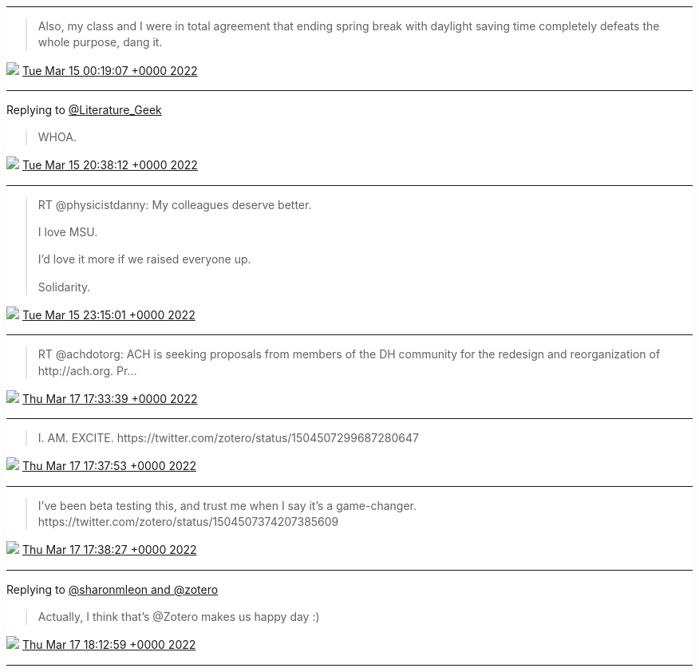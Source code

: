 ----

> Also, my class and I were in total agreement that ending spring break with daylight saving time completely defeats the whole purpose, dang it\.

<img src="../../media/tweet.ico" width="12" /> [Tue Mar 15 00:19:07 +0000 2022](https://twitter.com/kfitz/status/1503526170238795781)

----

Replying to [@Literature\_Geek](https://twitter.com/Literature_Geek/status/1503832566889070594)

> WHOA\.

<img src="../../media/tweet.ico" width="12" /> [Tue Mar 15 20:38:12 +0000 2022](https://twitter.com/kfitz/status/1503832962453942275)

----

> RT @physicistdanny: My colleagues deserve better\.   
>   
> I love MSU\.   
>   
> I’d love it more if we raised everyone up\.   
>   
> Solidarity\.

<img src="../../media/tweet.ico" width="12" /> [Tue Mar 15 23:15:01 +0000 2022](https://twitter.com/kfitz/status/1503872424370184200)

----

> RT @achdotorg: ACH is seeking proposals from members of the DH community for the redesign and reorganization of http://ach\.org\. Pr…

<img src="../../media/tweet.ico" width="12" /> [Thu Mar 17 17:33:39 +0000 2022](https://twitter.com/kfitz/status/1504511292807254016)

----

> I\. AM\. EXCITE\. https://twitter\.com/zotero/status/1504507299687280647

<img src="../../media/tweet.ico" width="12" /> [Thu Mar 17 17:37:53 +0000 2022](https://twitter.com/kfitz/status/1504512358433148936)

----

> I’ve been beta testing this, and trust me when I say it’s a game\-changer\. https://twitter\.com/zotero/status/1504507374207385609

<img src="../../media/tweet.ico" width="12" /> [Thu Mar 17 17:38:27 +0000 2022](https://twitter.com/kfitz/status/1504512501043576832)

----

Replying to [@sharonmleon and @zotero](https://twitter.com/sharonmleon/status/1504515742548508679)

> Actually, I think that’s @Zotero makes us happy day :\)

<img src="../../media/tweet.ico" width="12" /> [Thu Mar 17 18:12:59 +0000 2022](https://twitter.com/kfitz/status/1504521193088499719)

----
